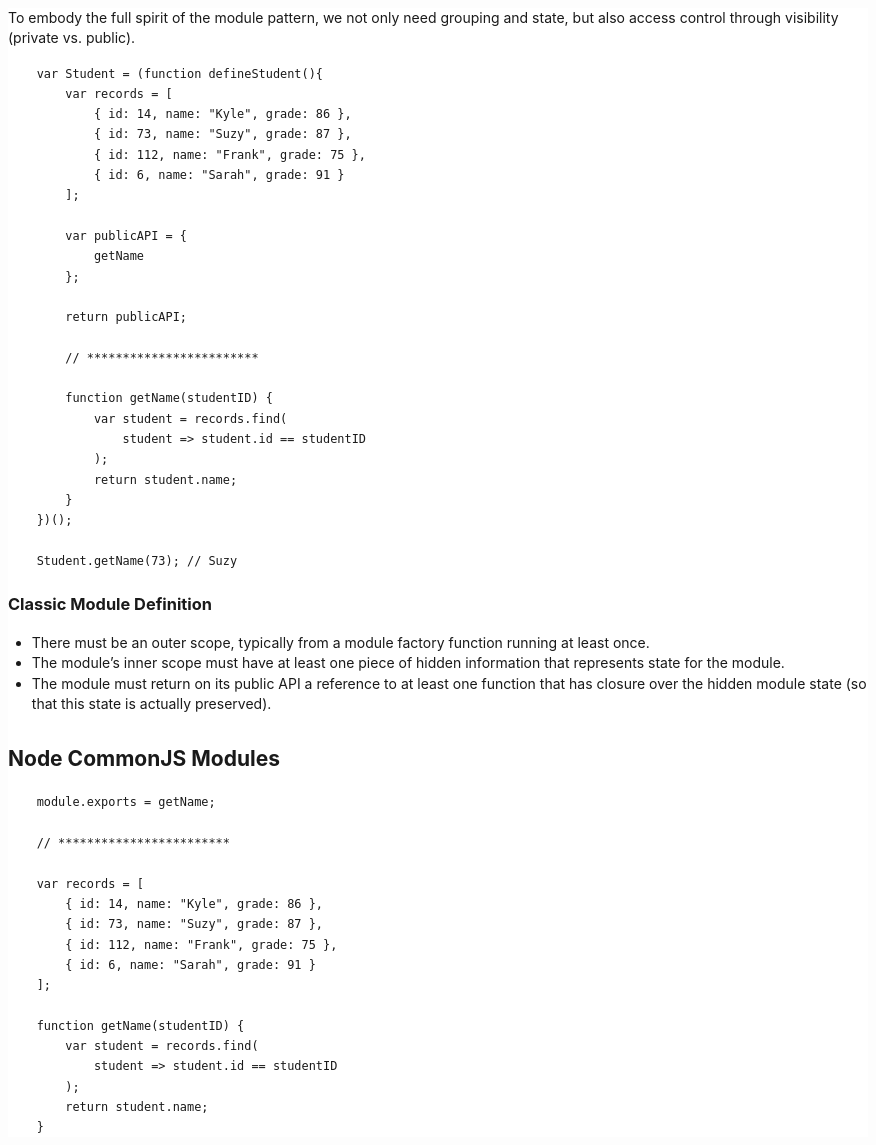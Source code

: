 To embody the full spirit of the module pattern, we not only need grouping and state, but also access control through visibility (private vs. public).

```
    var Student = (function defineStudent(){
        var records = [
            { id: 14, name: "Kyle", grade: 86 },
            { id: 73, name: "Suzy", grade: 87 },
            { id: 112, name: "Frank", grade: 75 },
            { id: 6, name: "Sarah", grade: 91 }
        ];

        var publicAPI = {
            getName
        };

        return publicAPI;

        // ************************

        function getName(studentID) {
            var student = records.find(
                student => student.id == studentID
            );
            return student.name;
        }
    })();

    Student.getName(73); // Suzy
```

### Classic Module Definition

- There must be an outer scope, typically from a module factory function running at least once.
- The module’s inner scope must have at least one piece of hidden information that represents state for the module.
- The module must return on its public API a reference to at least one function that has closure over the hidden module state (so that this state is actually preserved).


## Node CommonJS Modules

```
    module.exports = getName;
    
    // ************************

    var records = [
        { id: 14, name: "Kyle", grade: 86 },
        { id: 73, name: "Suzy", grade: 87 },
        { id: 112, name: "Frank", grade: 75 },
        { id: 6, name: "Sarah", grade: 91 }
    ];

    function getName(studentID) {
        var student = records.find(
            student => student.id == studentID
        );
        return student.name;
    }
```
